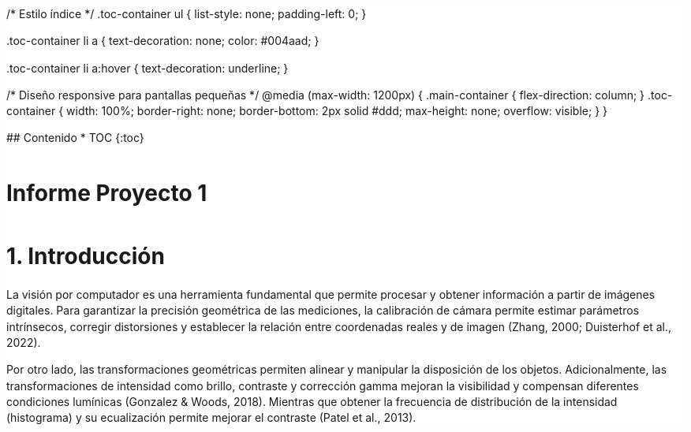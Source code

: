 /* Estilo índice */
.toc-container ul {
  list-style: none;
  padding-left: 0;
}

.toc-container li a {
  text-decoration: none;
  color: #004aad;
}

.toc-container li a:hover {
  text-decoration: underline;
}

/* Diseño responsive para pantallas pequeñas */
@media (max-width: 1200px) {
  .main-container {
    flex-direction: column;
  }
  .toc-container {
    width: 100%;
    border-right: none;
    border-bottom: 2px solid #ddd;
    max-height: none;
    overflow: visible;
  }
}
</style>

<div class="full-width-section">
<div markdown="1" class="main-container">
<div markdown="1" class="toc-container">
## Contenido
* TOC
{:toc}
</div>


<div markdown="1" class="post-content">

# **Informe Proyecto 1**

# **1\. Introducción**

La visión por computador es una herramienta fundamental que permite procesar y obtener información a partir de imágenes digitales. Para garantizar la precisión geométrica de las mediciones, la calibración de cámara permite estimar parámetros intrínsecos, corregir distorsiones y establecer la relación entre coordenadas reales y de imagen (Zhang, 2000; Duisterhof et al., 2022).

Por otro lado, las transformaciones geométricas permiten alinear y manipular la disposición de los objetos. Adicionalmente, las transformaciones de intensidad como brillo, contraste y corrección gamma mejoran la visibilidad y compensan diferentes condiciones lumínicas (Gonzalez & Woods, 2018). Mientras que obtener la frecuencia de distribución de la intensidad (histograma) y su ecualización permite mejorar el contraste (Patel et al., 2013).
